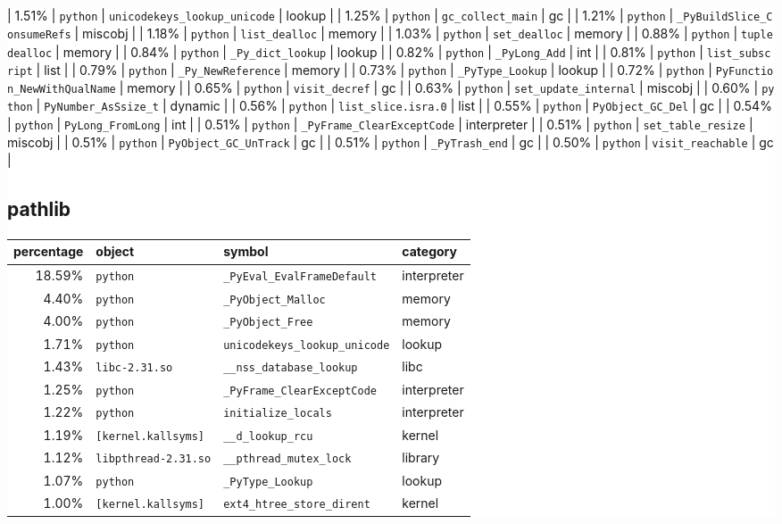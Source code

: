 | 1.51% | `python` | `unicodekeys_lookup_unicode` | lookup |
| 1.25% | `python` | `gc_collect_main` | gc |
| 1.21% | `python` | `_PyBuildSlice_ConsumeRefs` | miscobj |
| 1.18% | `python` | `list_dealloc` | memory |
| 1.03% | `python` | `set_dealloc` | memory |
| 0.88% | `python` | `tupledealloc` | memory |
| 0.84% | `python` | `_Py_dict_lookup` | lookup |
| 0.82% | `python` | `_PyLong_Add` | int |
| 0.81% | `python` | `list_subscript` | list |
| 0.79% | `python` | `_Py_NewReference` | memory |
| 0.73% | `python` | `_PyType_Lookup` | lookup |
| 0.72% | `python` | `PyFunction_NewWithQualName` | memory |
| 0.65% | `python` | `visit_decref` | gc |
| 0.63% | `python` | `set_update_internal` | miscobj |
| 0.60% | `python` | `PyNumber_AsSsize_t` | dynamic |
| 0.56% | `python` | `list_slice.isra.0` | list |
| 0.55% | `python` | `PyObject_GC_Del` | gc |
| 0.54% | `python` | `PyLong_FromLong` | int |
| 0.51% | `python` | `_PyFrame_ClearExceptCode` | interpreter |
| 0.51% | `python` | `set_table_resize` | miscobj |
| 0.51% | `python` | `PyObject_GC_UnTrack` | gc |
| 0.51% | `python` | `_PyTrash_end` | gc |
| 0.50% | `python` | `visit_reachable` | gc |

## pathlib

| percentage | object | symbol | category |
| ---: | :--- | :--- | :--- |
| 18.59% | `python` | `_PyEval_EvalFrameDefault` | interpreter |
| 4.40% | `python` | `_PyObject_Malloc` | memory |
| 4.00% | `python` | `_PyObject_Free` | memory |
| 1.71% | `python` | `unicodekeys_lookup_unicode` | lookup |
| 1.43% | `libc-2.31.so` | `__nss_database_lookup` | libc |
| 1.25% | `python` | `_PyFrame_ClearExceptCode` | interpreter |
| 1.22% | `python` | `initialize_locals` | interpreter |
| 1.19% | `[kernel.kallsyms]` | `__d_lookup_rcu` | kernel |
| 1.12% | `libpthread-2.31.so` | `__pthread_mutex_lock` | library |
| 1.07% | `python` | `_PyType_Lookup` | lookup |
| 1.00% | `[kernel.kallsyms]` | `ext4_htree_store_dirent` | kernel |